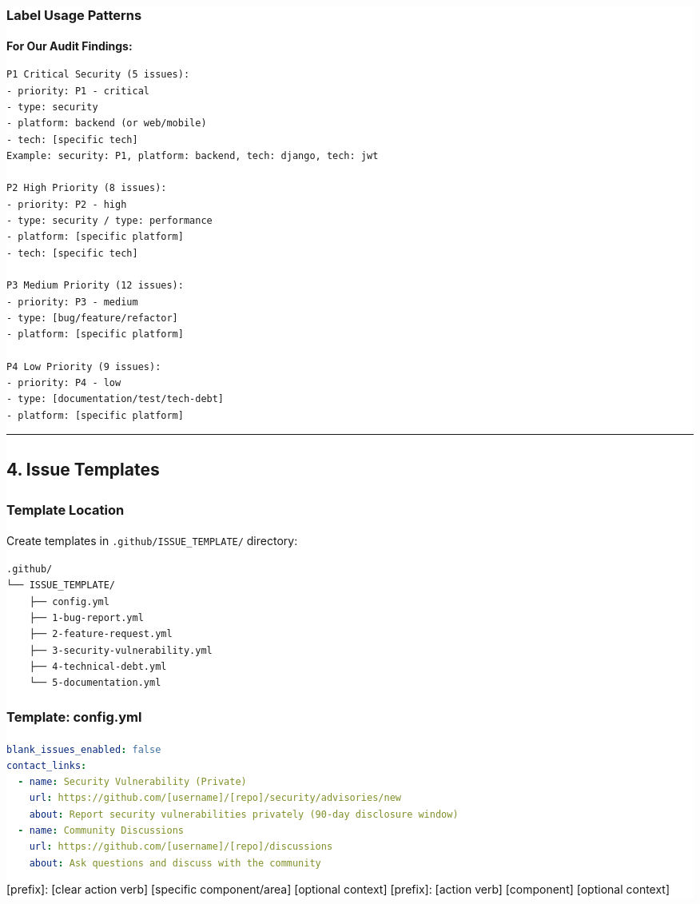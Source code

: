 ### Label Usage Patterns

**For Our Audit Findings:**

```
P1 Critical Security (5 issues):
- priority: P1 - critical
- type: security
- platform: backend (or web/mobile)
- tech: [specific tech]
Example: security: P1, platform: backend, tech: django, tech: jwt

P2 High Priority (8 issues):
- priority: P2 - high
- type: security / type: performance
- platform: [specific platform]
- tech: [specific tech]

P3 Medium Priority (12 issues):
- priority: P3 - medium
- type: [bug/feature/refactor]
- platform: [specific platform]

P4 Low Priority (9 issues):
- priority: P4 - low
- type: [documentation/test/tech-debt]
- platform: [specific platform]
```

---

## 4. Issue Templates

### Template Location

Create templates in `.github/ISSUE_TEMPLATE/` directory:

```
.github/
└── ISSUE_TEMPLATE/
    ├── config.yml
    ├── 1-bug-report.yml
    ├── 2-feature-request.yml
    ├── 3-security-vulnerability.yml
    ├── 4-technical-debt.yml
    └── 5-documentation.yml
```

### Template: config.yml

```yaml
blank_issues_enabled: false
contact_links:
  - name: Security Vulnerability (Private)
    url: https://github.com/[username]/[repo]/security/advisories/new
    about: Report security vulnerabilities privately (90-day disclosure window)
  - name: Community Discussions
    url: https://github.com/[username]/[repo]/discussions
    about: Ask questions and discuss with the community
```


[prefix]: [clear action verb] [specific component/area] [optional context]
[prefix]: [action verb] [component] [optional context]